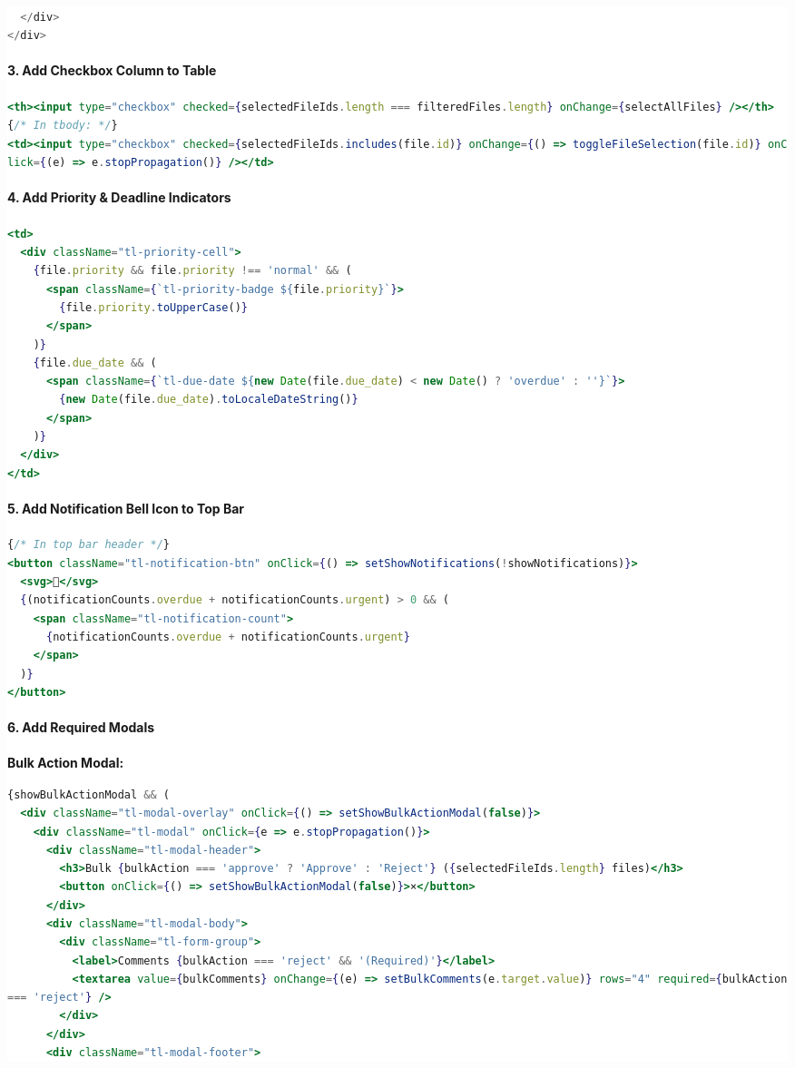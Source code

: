```jsx
  </div>
</div>
```

#### 3. Add Checkbox Column to Table
```jsx
<th><input type="checkbox" checked={selectedFileIds.length === filteredFiles.length} onChange={selectAllFiles} /></th>
{/* In tbody: */}
<td><input type="checkbox" checked={selectedFileIds.includes(file.id)} onChange={() => toggleFileSelection(file.id)} onClick={(e) => e.stopPropagation()} /></td>
```

#### 4. Add Priority & Deadline Indicators
```jsx
<td>
  <div className="tl-priority-cell">
    {file.priority && file.priority !== 'normal' && (
      <span className={`tl-priority-badge ${file.priority}`}>
        {file.priority.toUpperCase()}
      </span>
    )}
    {file.due_date && (
      <span className={`tl-due-date ${new Date(file.due_date) < new Date() ? 'overdue' : ''}`}>
        {new Date(file.due_date).toLocaleDateString()}
      </span>
    )}
  </div>
</td>
```

#### 5. Add Notification Bell Icon to Top Bar
```jsx
{/* In top bar header */}
<button className="tl-notification-btn" onClick={() => setShowNotifications(!showNotifications)}>
  <svg>🔔</svg>
  {(notificationCounts.overdue + notificationCounts.urgent) > 0 && (
    <span className="tl-notification-count">
      {notificationCounts.overdue + notificationCounts.urgent}
    </span>
  )}
</button>
```

#### 6. Add Required Modals

**Bulk Action Modal:**
```jsx
{showBulkActionModal && (
  <div className="tl-modal-overlay" onClick={() => setShowBulkActionModal(false)}>
    <div className="tl-modal" onClick={e => e.stopPropagation()}>
      <div className="tl-modal-header">
        <h3>Bulk {bulkAction === 'approve' ? 'Approve' : 'Reject'} ({selectedFileIds.length} files)</h3>
        <button onClick={() => setShowBulkActionModal(false)}>×</button>
      </div>
      <div className="tl-modal-body">
        <div className="tl-form-group">
          <label>Comments {bulkAction === 'reject' && '(Required)'}</label>
          <textarea value={bulkComments} onChange={(e) => setBulkComments(e.target.value)} rows="4" required={bulkAction === 'reject'} />
        </div>
      </div>
      <div className="tl-modal-footer">
```